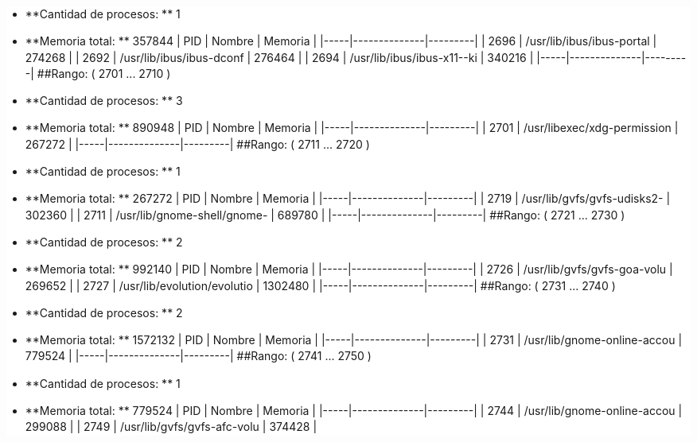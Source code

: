 - **Cantidad de procesos: **  1
- **Memoria total: ** 357844
| PID |    Nombre    | Memoria |
|-----|--------------|---------|
| 2696 |   /usr/lib/ibus/ibus-portal   |  274268 |
| 2692 |   /usr/lib/ibus/ibus-dconf   |  276464 |
| 2694 |   /usr/lib/ibus/ibus-x11--ki   |  340216 |
|-----|--------------|---------|
##Rango: ( 2701 ... 2710 )

- **Cantidad de procesos: **  3
- **Memoria total: ** 890948
| PID |    Nombre    | Memoria |
|-----|--------------|---------|
| 2701 |   /usr/libexec/xdg-permission   |  267272 |
|-----|--------------|---------|
##Rango: ( 2711 ... 2720 )

- **Cantidad de procesos: **  1
- **Memoria total: ** 267272
| PID |    Nombre    | Memoria |
|-----|--------------|---------|
| 2719 |   /usr/lib/gvfs/gvfs-udisks2-   |  302360 |
| 2711 |   /usr/lib/gnome-shell/gnome-   |  689780 |
|-----|--------------|---------|
##Rango: ( 2721 ... 2730 )

- **Cantidad de procesos: **  2
- **Memoria total: ** 992140
| PID |    Nombre    | Memoria |
|-----|--------------|---------|
| 2726 |   /usr/lib/gvfs/gvfs-goa-volu   |  269652 |
| 2727 |   /usr/lib/evolution/evolutio   |  1302480 |
|-----|--------------|---------|
##Rango: ( 2731 ... 2740 )

- **Cantidad de procesos: **  2
- **Memoria total: ** 1572132
| PID |    Nombre    | Memoria |
|-----|--------------|---------|
| 2731 |   /usr/lib/gnome-online-accou   |  779524 |
|-----|--------------|---------|
##Rango: ( 2741 ... 2750 )

- **Cantidad de procesos: **  1
- **Memoria total: ** 779524
| PID |    Nombre    | Memoria |
|-----|--------------|---------|
| 2744 |   /usr/lib/gnome-online-accou   |  299088 |
| 2749 |   /usr/lib/gvfs/gvfs-afc-volu   |  374428 |
